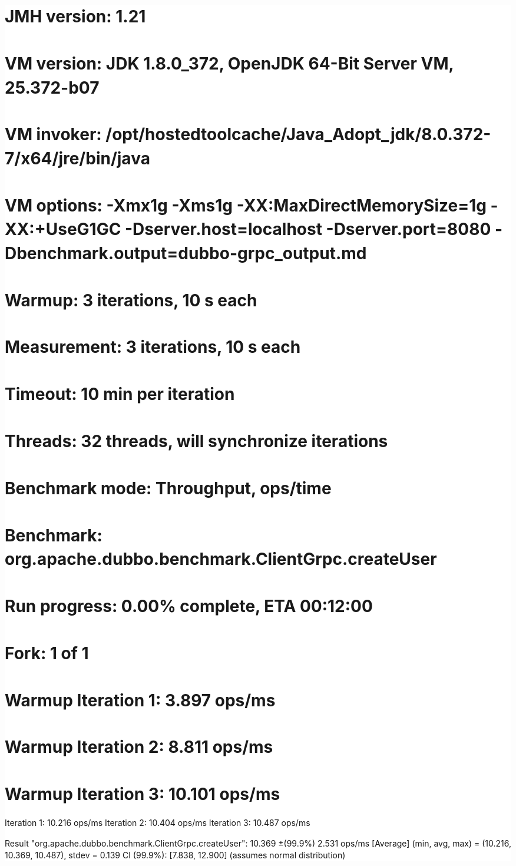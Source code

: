 # JMH version: 1.21
# VM version: JDK 1.8.0_372, OpenJDK 64-Bit Server VM, 25.372-b07
# VM invoker: /opt/hostedtoolcache/Java_Adopt_jdk/8.0.372-7/x64/jre/bin/java
# VM options: -Xmx1g -Xms1g -XX:MaxDirectMemorySize=1g -XX:+UseG1GC -Dserver.host=localhost -Dserver.port=8080 -Dbenchmark.output=dubbo-grpc_output.md
# Warmup: 3 iterations, 10 s each
# Measurement: 3 iterations, 10 s each
# Timeout: 10 min per iteration
# Threads: 32 threads, will synchronize iterations
# Benchmark mode: Throughput, ops/time
# Benchmark: org.apache.dubbo.benchmark.ClientGrpc.createUser

# Run progress: 0.00% complete, ETA 00:12:00
# Fork: 1 of 1
# Warmup Iteration   1: 3.897 ops/ms
# Warmup Iteration   2: 8.811 ops/ms
# Warmup Iteration   3: 10.101 ops/ms
Iteration   1: 10.216 ops/ms
Iteration   2: 10.404 ops/ms
Iteration   3: 10.487 ops/ms


Result "org.apache.dubbo.benchmark.ClientGrpc.createUser":
  10.369 ±(99.9%) 2.531 ops/ms [Average]
  (min, avg, max) = (10.216, 10.369, 10.487), stdev = 0.139
  CI (99.9%): [7.838, 12.900] (assumes normal distribution)
